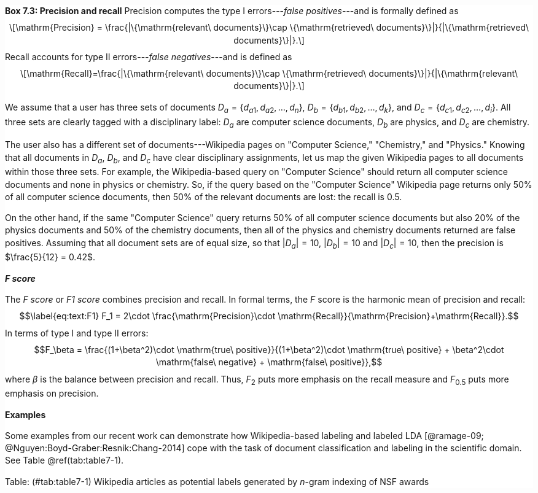<div class="F00">
<p><strong>Box 7.3: Precision and recall</strong> Precision computes the type I errors---<em>false positives</em>---and is formally defined as <span class="math display">\[\mathrm{Precision} = \frac{|\{\mathrm{relevant\ documents}\}\cap \{\mathrm{retrieved\ documents}\}|}{|\{\mathrm{retrieved\ documents}\}|}.\]</span> Recall accounts for type II errors---<em>false negatives</em>---and is defined as <span class="math display">\[\mathrm{Recall}=\frac{|\{\mathrm{relevant\ documents}\}\cap \{\mathrm{retrieved\ documents}\}|}{|\{\mathrm{relevant\ documents}\}|}.\]</span></p>
</div>

We assume that a user has three sets of documents $D_a
=\{d_{a1},d_{a2},\ldots, d_n\}$, $D_b=\{d_{b1}, d_{b2}, \ldots,
d_k\}$, and $D_c =\{d_{c1},d_{c2},\ldots,d_i\}$. All three sets are
clearly tagged with a disciplinary label: $D_a$ are computer science
documents, $D_b$ are physics, and $D_c$ are chemistry.

The user also has a different set of documents---Wikipedia pages on
"Computer Science," "Chemistry," and "Physics." Knowing that all
documents in $D_a$, $D_b$, and $D_c$ have clear disciplinary
assignments, let us map the given Wikipedia pages to all documents
within those three sets. For example, the Wikipedia-based query on
"Computer Science" should return all computer science documents and none
in physics or chemistry. So, if the query based on the "Computer
Science" Wikipedia page returns only 50% of all computer science
documents, then 50% of the relevant documents are lost: the recall is
0.5.

On the other hand, if the same "Computer Science" query returns 50% of
all computer science documents but also 20% of the physics documents and
50% of the chemistry documents, then all of the physics and chemistry
documents returned are false positives. Assuming that all document sets
are of equal size, so that $|D_a| = 10$, $|D_b|=10$ and $|D_c| = 10$,
then the precision is $\frac{5}{12} = 0.42$.

***F score***

The *F score* or *F1 score* combines precision and recall. In formal terms, the $F$
score is the harmonic mean of precision and recall:
$$\label{eq:text:F1}
F_1 = 2\cdot \frac{\mathrm{Precision}\cdot \mathrm{Recall}}{\mathrm{Precision}+\mathrm{Recall}}.$$
In terms of type I and type II errors:
$$F_\beta = \frac{(1+\beta^2)\cdot \mathrm{true\ positive}}{(1+\beta^2)\cdot \mathrm{true\ positive} + \beta^2\cdot \mathrm{false\ negative} + \mathrm{false\ positive}},$$
where $\beta$ is the balance between precision and recall. Thus, $F_2$
puts more emphasis on the recall measure and $F_{0.5}$ puts more
emphasis on precision.

**Examples**

Some examples from our recent work can demonstrate how Wikipedia-based
labeling and labeled LDA [@ramage-09;
@Nguyen:Boyd-Graber:Resnik:Chang-2014] cope with the task of document
classification and labeling in the scientific domain. See Table
\@ref(tab:table7-1).

Table: (\#tab:table7-1) Wikipedia articles as potential labels generated by $n$-gram indexing of NSF awards
